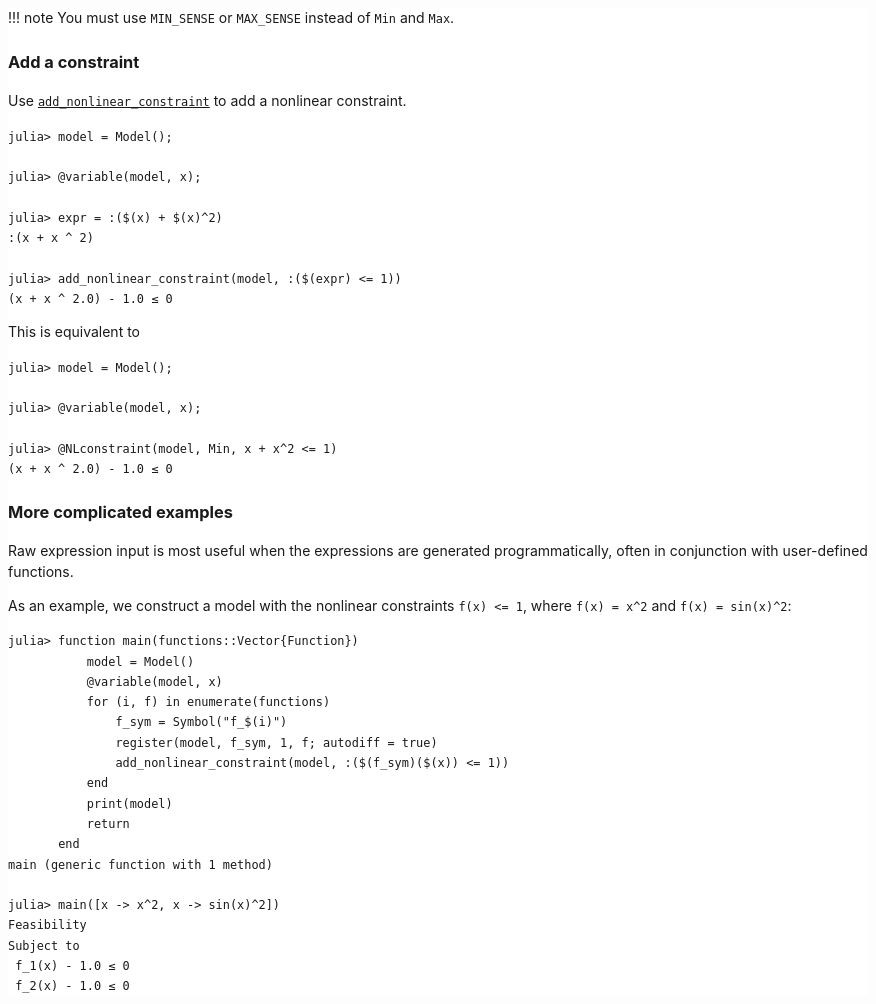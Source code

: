 !!! note
    You must use `MIN_SENSE` or `MAX_SENSE` instead of `Min` and `Max`.

### Add a constraint

Use [`add_nonlinear_constraint`](@ref) to add a nonlinear constraint.

```jldoctest
julia> model = Model();

julia> @variable(model, x);

julia> expr = :($(x) + $(x)^2)
:(x + x ^ 2)

julia> add_nonlinear_constraint(model, :($(expr) <= 1))
(x + x ^ 2.0) - 1.0 ≤ 0
```

This is equivalent to
```jldoctest
julia> model = Model();

julia> @variable(model, x);

julia> @NLconstraint(model, Min, x + x^2 <= 1)
(x + x ^ 2.0) - 1.0 ≤ 0
```

### More complicated examples

Raw expression input is most useful when the expressions are generated
programmatically, often in conjunction with user-defined functions.

As an example, we construct a model with the nonlinear constraints `f(x) <= 1`,
where `f(x) = x^2` and `f(x) = sin(x)^2`:
```jldoctest
julia> function main(functions::Vector{Function})
           model = Model()
           @variable(model, x)
           for (i, f) in enumerate(functions)
               f_sym = Symbol("f_$(i)")
               register(model, f_sym, 1, f; autodiff = true)
               add_nonlinear_constraint(model, :($(f_sym)($(x)) <= 1))
           end
           print(model)
           return
       end
main (generic function with 1 method)

julia> main([x -> x^2, x -> sin(x)^2])
Feasibility
Subject to
 f_1(x) - 1.0 ≤ 0
 f_2(x) - 1.0 ≤ 0
```
